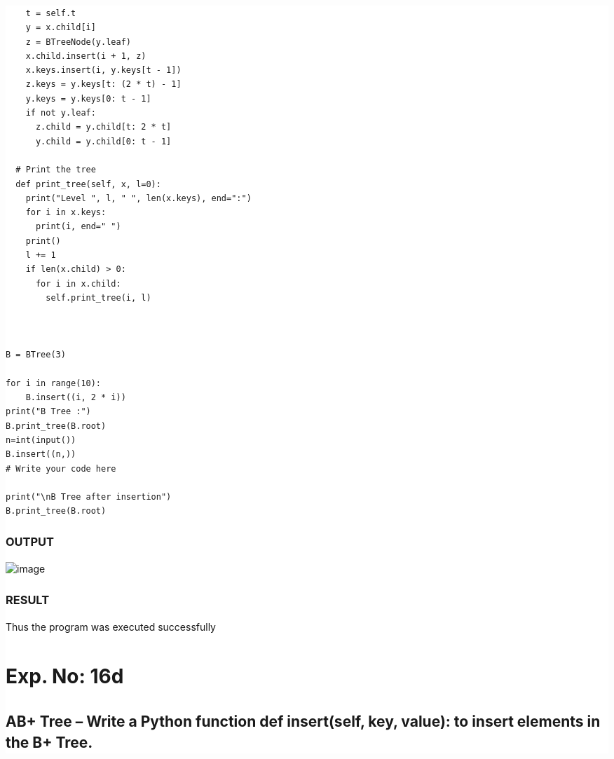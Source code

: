 ```
    t = self.t
    y = x.child[i]
    z = BTreeNode(y.leaf)
    x.child.insert(i + 1, z)
    x.keys.insert(i, y.keys[t - 1])
    z.keys = y.keys[t: (2 * t) - 1]
    y.keys = y.keys[0: t - 1]
    if not y.leaf:
      z.child = y.child[t: 2 * t]
      y.child = y.child[0: t - 1]

  # Print the tree
  def print_tree(self, x, l=0):
    print("Level ", l, " ", len(x.keys), end=":")
    for i in x.keys:
      print(i, end=" ")
    print()
    l += 1
    if len(x.child) > 0:
      for i in x.child:
        self.print_tree(i, l)

  

B = BTree(3)

for i in range(10):
    B.insert((i, 2 * i))
print("B Tree :")
B.print_tree(B.root)
n=int(input())
B.insert((n,))
# Write your code here

print("\nB Tree after insertion")
B.print_tree(B.root)
```

### OUTPUT
<img width="766" height="400" alt="image" src="https://github.com/user-attachments/assets/f19858fe-0216-458a-9032-56ab604bd92d" />


### RESULT
Thus the program was executed successfully 





# Exp. No: 16d
## AB+ Tree – Write a Python function def insert(self, key, value): to insert elements in the B+ Tree.
